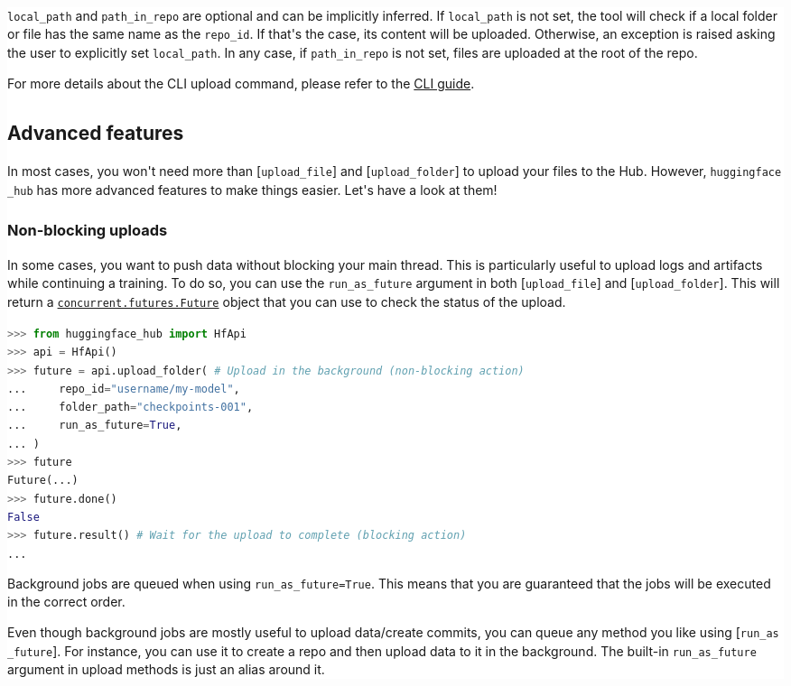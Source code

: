 `local_path` and `path_in_repo` are optional and can be implicitly inferred. If `local_path` is not set, the tool will
check if a local folder or file has the same name as the `repo_id`. If that's the case, its content will be uploaded.
Otherwise, an exception is raised asking the user to explicitly set `local_path`. In any case, if `path_in_repo` is not
set, files are uploaded at the root of the repo.

For more details about the CLI upload command, please refer to the [CLI guide](./cli#huggingface-cli-upload).

## Advanced features

In most cases, you won't need more than [`upload_file`] and [`upload_folder`] to upload your files to the Hub.
However, `huggingface_hub` has more advanced features to make things easier. Let's have a look at them!


### Non-blocking uploads

In some cases, you want to push data without blocking your main thread. This is particularly useful to upload logs and
artifacts while continuing a training. To do so, you can use the `run_as_future` argument in both [`upload_file`] and
[`upload_folder`]. This will return a [`concurrent.futures.Future`](https://docs.python.org/3/library/concurrent.futures.html#future-objects)
object that you can use to check the status of the upload.

```py
>>> from huggingface_hub import HfApi
>>> api = HfApi()
>>> future = api.upload_folder( # Upload in the background (non-blocking action)
...     repo_id="username/my-model",
...     folder_path="checkpoints-001",
...     run_as_future=True,
... )
>>> future
Future(...)
>>> future.done()
False
>>> future.result() # Wait for the upload to complete (blocking action)
...
```

<Tip>

Background jobs are queued when using `run_as_future=True`. This means that you are guaranteed that the jobs will be
executed in the correct order.

</Tip>

Even though background jobs are mostly useful to upload data/create commits, you can queue any method you like using
[`run_as_future`]. For instance, you can use it to create a repo and then upload data to it in the background. The
built-in `run_as_future` argument in upload methods is just an alias around it.
